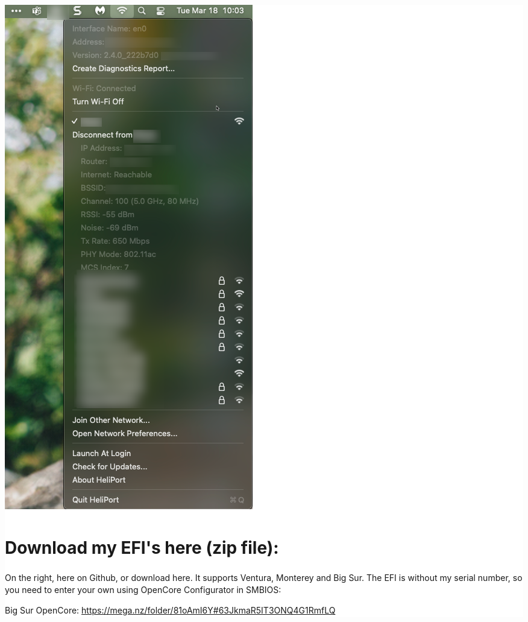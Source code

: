  ![alt test](/Pictures/2025-03-18_10-04-06.png)

# Download my EFI's here (zip file):
On the right, here on Github, or download here. It supports Ventura, Monterey and Big Sur. The EFI is without my serial number, so you need to enter your own using OpenCore Configurator in SMBIOS:

Big Sur OpenCore:
https://mega.nz/folder/81oAmI6Y#63JkmaR5IT3ONQ4G1RmfLQ
